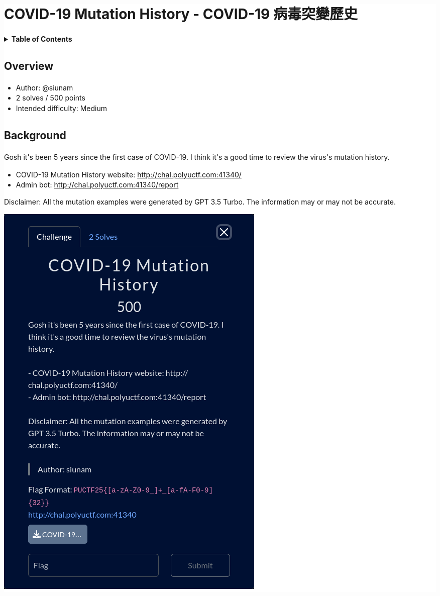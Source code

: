 # COVID-19 Mutation History - COVID-19 病毒突變歷史

<details><summary><strong>Table of Contents</strong></summary></details>

## Overview

- Author: @siunam
- 2 solves / 500 points
- Intended difficulty: Medium

## Background

Gosh it's been 5 years since the first case of COVID-19. I think it's a good time to review the virus's mutation history.
  
- COVID-19 Mutation History website: http://chal.polyuctf.com:41340/
- Admin bot: http://chal.polyuctf.com:41340/report
  
Disclaimer: All the mutation examples were generated by GPT 3.5 Turbo. The information may or may not be accurate.

![](https://github.com/siunam321/CTF-Writeups/blob/main/PUCTF-2025/images/Pasted%20image%2020250429152843.png)
